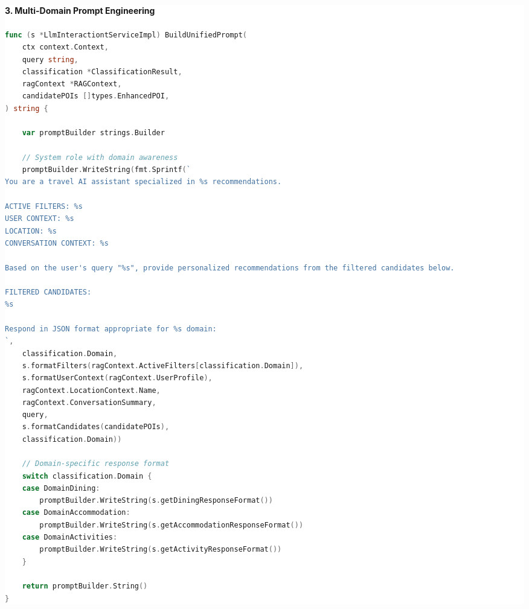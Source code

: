 ```go
```

#### 3. Multi-Domain Prompt Engineering

```go
func (s *LlmInteractiontServiceImpl) BuildUnifiedPrompt(
    ctx context.Context,
    query string,
    classification *ClassificationResult,
    ragContext *RAGContext,
    candidatePOIs []types.EnhancedPOI,
) string {
    
    var promptBuilder strings.Builder
    
    // System role with domain awareness
    promptBuilder.WriteString(fmt.Sprintf(`
You are a travel AI assistant specialized in %s recommendations. 

ACTIVE FILTERS: %s
USER CONTEXT: %s
LOCATION: %s
CONVERSATION CONTEXT: %s

Based on the user's query "%s", provide personalized recommendations from the filtered candidates below.

FILTERED CANDIDATES:
%s

Respond in JSON format appropriate for %s domain:
`, 
    classification.Domain,
    s.formatFilters(ragContext.ActiveFilters[classification.Domain]),
    s.formatUserContext(ragContext.UserProfile),
    ragContext.LocationContext.Name,
    ragContext.ConversationSummary,
    query,
    s.formatCandidates(candidatePOIs),
    classification.Domain))
    
    // Domain-specific response format
    switch classification.Domain {
    case DomainDining:
        promptBuilder.WriteString(s.getDiningResponseFormat())
    case DomainAccommodation:
        promptBuilder.WriteString(s.getAccommodationResponseFormat())
    case DomainActivities:
        promptBuilder.WriteString(s.getActivityResponseFormat())
    }
    
    return promptBuilder.String()
}
```
